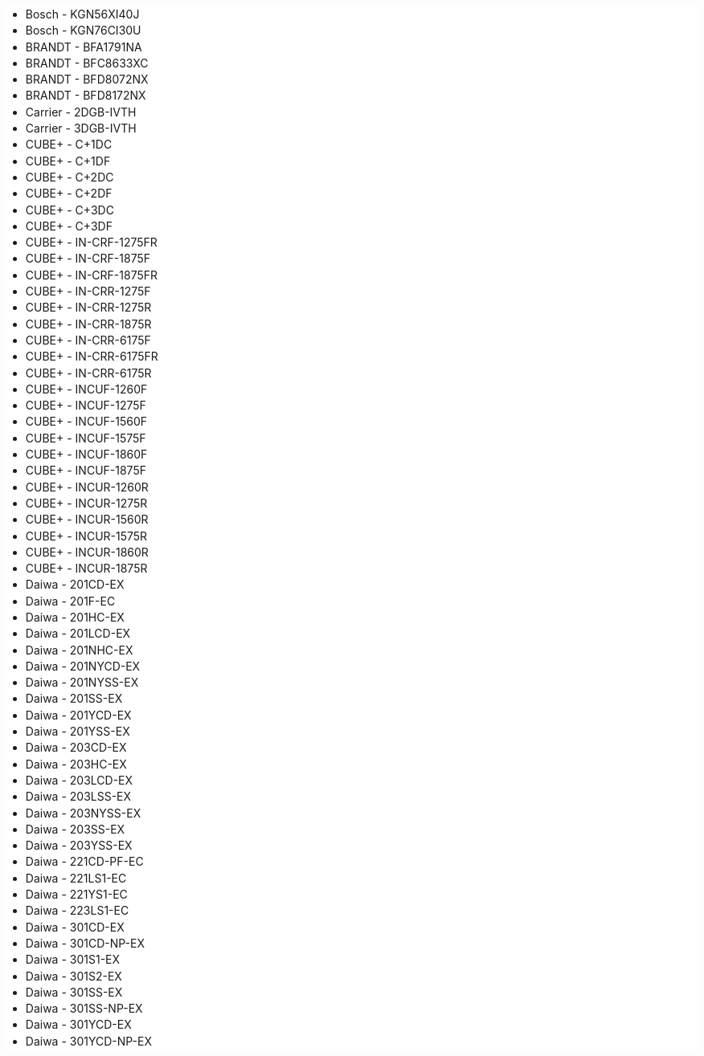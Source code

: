 - Bosch - KGN56XI40J
- Bosch - KGN76CI30U
- BRANDT - BFA1791NA
- BRANDT - BFC8633XC
- BRANDT - BFD8072NX
- BRANDT - BFD8172NX
- Carrier  - 2DGB-IVTH
- Carrier  - 3DGB-IVTH
- CUBE+  - C+1DC
- CUBE+  - C+1DF
- CUBE+  - C+2DC
- CUBE+  - C+2DF
- CUBE+  - C+3DC
- CUBE+  - C+3DF
- CUBE+  - IN-CRF-1275FR
- CUBE+  - IN-CRF-1875F
- CUBE+  - IN-CRF-1875FR
- CUBE+  - IN-CRR-1275F
- CUBE+  - IN-CRR-1275R
- CUBE+  - IN-CRR-1875R
- CUBE+  - IN-CRR-6175F
- CUBE+  - IN-CRR-6175FR
- CUBE+  - IN-CRR-6175R
- CUBE+  - INCUF-1260F
- CUBE+  - INCUF-1275F
- CUBE+  - INCUF-1560F
- CUBE+  - INCUF-1575F
- CUBE+  - INCUF-1860F
- CUBE+  - INCUF-1875F
- CUBE+  - INCUR-1260R
- CUBE+  - INCUR-1275R
- CUBE+  - INCUR-1560R
- CUBE+  - INCUR-1575R
- CUBE+  - INCUR-1860R
- CUBE+  - INCUR-1875R
- Daiwa  - 201CD-EX
- Daiwa  - 201F-EC
- Daiwa  - 201HC-EX
- Daiwa  - 201LCD-EX
- Daiwa  - 201NHC-EX
- Daiwa  - 201NYCD-EX
- Daiwa  - 201NYSS-EX
- Daiwa  - 201SS-EX
- Daiwa  - 201YCD-EX
- Daiwa  - 201YSS-EX
- Daiwa  - 203CD-EX
- Daiwa  - 203HC-EX
- Daiwa  - 203LCD-EX
- Daiwa  - 203LSS-EX
- Daiwa  - 203NYSS-EX
- Daiwa  - 203SS-EX
- Daiwa  - 203YSS-EX
- Daiwa  - 221CD-PF-EC
- Daiwa  - 221LS1-EC
- Daiwa  - 221YS1-EC
- Daiwa  - 223LS1-EC
- Daiwa  - 301CD-EX
- Daiwa  - 301CD-NP-EX
- Daiwa  - 301S1-EX
- Daiwa  - 301S2-EX
- Daiwa  - 301SS-EX
- Daiwa  - 301SS-NP-EX
- Daiwa  - 301YCD-EX
- Daiwa  - 301YCD-NP-EX